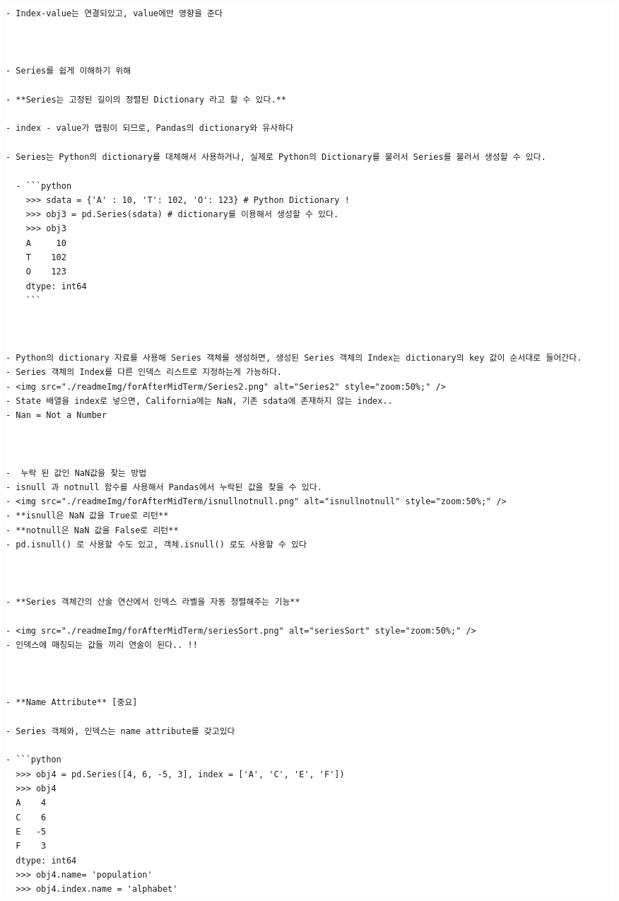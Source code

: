   ```
  - Index-value는 연결되있고, value에만 영향을 준다



- Series를 쉽게 이해하기 위해

  - **Series는 고정된 길이의 정렬된 Dictionary 라고 할 수 있다.** 

  - index - value가 맵핑이 되므로, Pandas의 dictionary와 유사하다

  - Series는 Python의 dictionary를 대체해서 사용하거나, 실제로 Python의 Dictionary를 불러서 Series를 불러서 생성할 수 있다.

    - ```python
      >>> sdata = {'A' : 10, 'T': 102, 'O': 123} # Python Dictionary !
      >>> obj3 = pd.Series(sdata) # dictionary를 이용해서 생성할 수 있다.
      >>> obj3
      A     10
      T    102
      O    123
      dtype: int64
      ```

  

- Python의 dictionary 자료를 사용해 Series 객체를 생성하면, 생성된 Series 객체의 Index는 dictionary의 key 값이 순서대로 들어간다.
  - Series 객체의 Index를 다른 인덱스 리스트로 지정하는게 가능하다.
  - <img src="./readmeImg/forAfterMidTerm/Series2.png" alt="Series2" style="zoom:50%;" /> 
  - State 배열을 index로 넣으면, California에는 NaN, 기존 sdata에 존재하지 않는 index..
  - Nan = Not a Number 



-  누락 된 값인 NaN값을 찾는 방법
  - isnull 과 notnull 함수를 사용해서 Pandas에서 누락된 값을 찾을 수 있다.
  - <img src="./readmeImg/forAfterMidTerm/isnullnotnull.png" alt="isnullnotnull" style="zoom:50%;" />
  - **isnull은 NaN 값을 True로 리턴**
  - **notnull은 NaN 값을 False로 리턴**
  - pd.isnull() 로 사용할 수도 있고, 객체.isnull() 로도 사용할 수 있다



- **Series 객체간의 산술 연산에서 인덱스 라벨을 자동 정렬해주는 기능**

  - <img src="./readmeImg/forAfterMidTerm/seriesSort.png" alt="seriesSort" style="zoom:50%;" /> 
  - 인덱스에 매칭되는 값들 끼리 연술이 된다.. !!

  

- **Name Attribute** [중요]

  - Series 객체와, 인덱스는 name attribute를 갖고있다

  - ```python
    >>> obj4 = pd.Series([4, 6, -5, 3], index = ['A', 'C', 'E', 'F'])
    >>> obj4
    A    4
    C    6
    E   -5
    F    3
    dtype: int64
    >>> obj4.name= 'population'
    >>> obj4.index.name = 'alphabet'
  ```